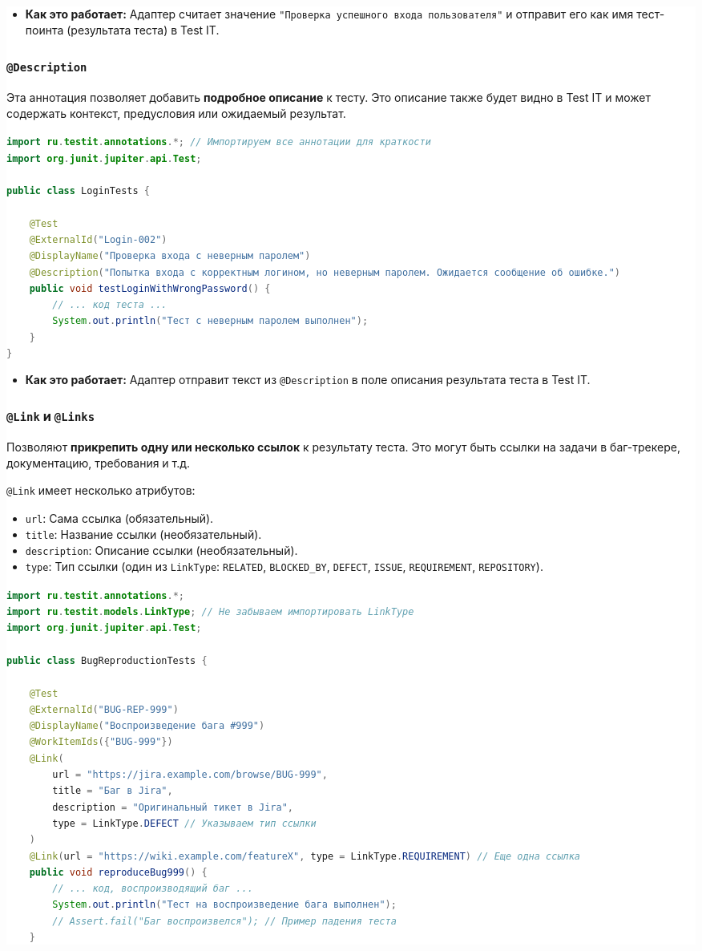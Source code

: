 *   **Как это работает:** Адаптер считает значение `"Проверка успешного входа пользователя"` и отправит его как имя тест-поинта (результата теста) в Test IT.

### `@Description`

Эта аннотация позволяет добавить **подробное описание** к тесту. Это описание также будет видно в Test IT и может содержать контекст, предусловия или ожидаемый результат.

```java
import ru.testit.annotations.*; // Импортируем все аннотации для краткости
import org.junit.jupiter.api.Test;

public class LoginTests {

    @Test
    @ExternalId("Login-002")
    @DisplayName("Проверка входа с неверным паролем")
    @Description("Попытка входа с корректным логином, но неверным паролем. Ожидается сообщение об ошибке.")
    public void testLoginWithWrongPassword() {
        // ... код теста ...
        System.out.println("Тест с неверным паролем выполнен");
    }
}
```

*   **Как это работает:** Адаптер отправит текст из `@Description` в поле описания результата теста в Test IT.

### `@Link` и `@Links`

Позволяют **прикрепить одну или несколько ссылок** к результату теста. Это могут быть ссылки на задачи в баг-трекере, документацию, требования и т.д.

`@Link` имеет несколько атрибутов:
*   `url`: Сама ссылка (обязательный).
*   `title`: Название ссылки (необязательный).
*   `description`: Описание ссылки (необязательный).
*   `type`: Тип ссылки (один из `LinkType`: `RELATED`, `BLOCKED_BY`, `DEFECT`, `ISSUE`, `REQUIREMENT`, `REPOSITORY`).

```java
import ru.testit.annotations.*;
import ru.testit.models.LinkType; // Не забываем импортировать LinkType
import org.junit.jupiter.api.Test;

public class BugReproductionTests {

    @Test
    @ExternalId("BUG-REP-999")
    @DisplayName("Воспроизведение бага #999")
    @WorkItemIds({"BUG-999"})
    @Link(
        url = "https://jira.example.com/browse/BUG-999",
        title = "Баг в Jira",
        description = "Оригинальный тикет в Jira",
        type = LinkType.DEFECT // Указываем тип ссылки
    )
    @Link(url = "https://wiki.example.com/featureX", type = LinkType.REQUIREMENT) // Еще одна ссылка
    public void reproduceBug999() {
        // ... код, воспроизводящий баг ...
        System.out.println("Тест на воспроизведение бага выполнен");
        // Assert.fail("Баг воспроизвелся"); // Пример падения теста
    }

```
